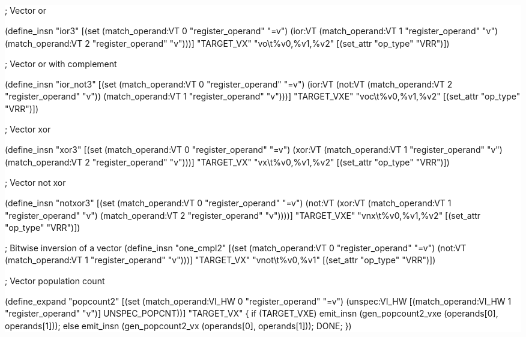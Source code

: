 ; Vector or

(define_insn "ior<mode>3"
  [(set (match_operand:VT         0 "register_operand" "=v")
	(ior:VT (match_operand:VT 1 "register_operand"  "v")
		(match_operand:VT 2 "register_operand"  "v")))]
  "TARGET_VX"
  "vo\t%v0,%v1,%v2"
  [(set_attr "op_type" "VRR")])

; Vector or with complement

(define_insn "ior_not<mode>3"
  [(set (match_operand:VT                 0 "register_operand" "=v")
	(ior:VT (not:VT (match_operand:VT 2 "register_operand"  "v"))
		(match_operand:VT         1 "register_operand"  "v")))]
  "TARGET_VXE"
  "voc\t%v0,%v1,%v2"
  [(set_attr "op_type" "VRR")])

; Vector xor

(define_insn "xor<mode>3"
  [(set (match_operand:VT         0 "register_operand" "=v")
	(xor:VT (match_operand:VT 1 "register_operand"  "v")
		(match_operand:VT 2 "register_operand"  "v")))]
  "TARGET_VX"
  "vx\t%v0,%v1,%v2"
  [(set_attr "op_type" "VRR")])

; Vector not xor

(define_insn "notxor<mode>3"
  [(set (match_operand:VT                 0 "register_operand" "=v")
	(not:VT (xor:VT (match_operand:VT 1 "register_operand"  "v")
			(match_operand:VT 2 "register_operand"  "v"))))]
  "TARGET_VXE"
  "vnx\t%v0,%v1,%v2"
  [(set_attr "op_type" "VRR")])

; Bitwise inversion of a vector
(define_insn "one_cmpl<mode>2"
  [(set (match_operand:VT         0 "register_operand" "=v")
	(not:VT (match_operand:VT 1 "register_operand"  "v")))]
  "TARGET_VX"
  "vnot\t%v0,%v1"
  [(set_attr "op_type" "VRR")])

; Vector population count

(define_expand "popcount<mode>2"
  [(set (match_operand:VI_HW                0 "register_operand" "=v")
	(unspec:VI_HW [(match_operand:VI_HW 1 "register_operand"  "v")]
		      UNSPEC_POPCNT))]
  "TARGET_VX"
{
  if (TARGET_VXE)
    emit_insn (gen_popcount<mode>2_vxe (operands[0], operands[1]));
  else
    emit_insn (gen_popcount<mode>2_vx (operands[0], operands[1]));
  DONE;
})
